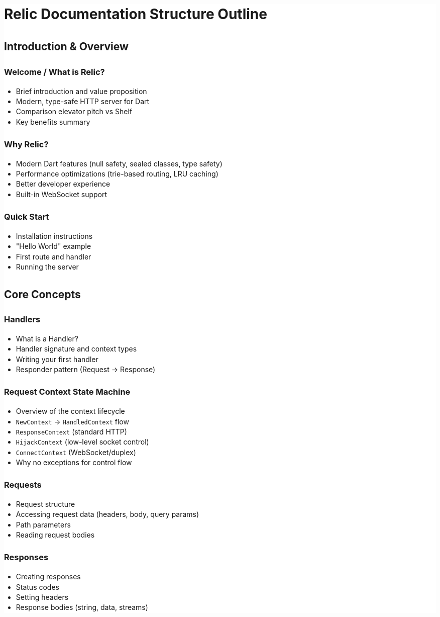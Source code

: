 # Relic Documentation Structure Outline

## Introduction & Overview

### Welcome / What is Relic?
  - Brief introduction and value proposition
  - Modern, type-safe HTTP server for Dart
  - Comparison elevator pitch vs Shelf
  - Key benefits summary

### Why Relic?
  - Modern Dart features (null safety, sealed classes, type safety)
  - Performance optimizations (trie-based routing, LRU caching)
  - Better developer experience
  - Built-in WebSocket support

### Quick Start
  - Installation instructions
  - "Hello World" example
  - First route and handler
  - Running the server

## Core Concepts

### Handlers
  - What is a Handler?
  - Handler signature and context types
  - Writing your first handler
  - Responder pattern (Request → Response)

### Request Context State Machine
  - Overview of the context lifecycle
  - `NewContext` → `HandledContext` flow
  - `ResponseContext` (standard HTTP)
  - `HijackContext` (low-level socket control)
  - `ConnectContext` (WebSocket/duplex)
  - Why no exceptions for control flow

### Requests
  - Request structure
  - Accessing request data (headers, body, query params)
  - Path parameters
  - Reading request bodies

### Responses
  - Creating responses
  - Status codes
  - Setting headers
  - Response bodies (string, data, streams)
